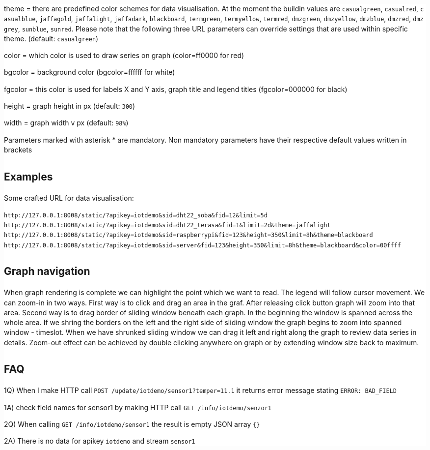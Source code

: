theme = there are predefined color schemes for data visualisation. At the moment the buildin values are `casualgreen`, `casualred`, `casualblue`, `jaffagold`, `jaffalight`, `jaffadark`, `blackboard`, `termgreen`, `termyellow`, `termred`, `dmzgreen`, `dmzyellow`, `dmzblue`, `dmzred`, `dmzgrey`, `sunblue`, `sunred`. Please note that the following three URL parameters can override settings that are used within specific theme. (default: `casualgreen`)

color = which color is used to draw series on graph (color=ff0000 for red)

bgcolor = background color (bgcolor=ffffff for white)

fgcolor = this color is used for labels X and Y axis, graph title and legend titles (fgcolor=000000 for black)

height = graph height in px (default: `300`)

width = graph width v px (default: `98%`)


Parameters marked with asterisk * are mandatory. Non mandatory parameters have their respective default values written in brackets

## Examples

Some crafted URL for data visualisation:
```
http://127.0.0.1:8008/static/?apikey=iotdemo&sid=dht22_soba&fid=12&limit=5d
http://127.0.0.1:8008/static/?apikey=iotdemo&sid=dht22_terasa&fid=1&limit=2d&theme=jaffalight
http://127.0.0.1:8008/static/?apikey=iotdemo&sid=raspberrypi&fid=123&height=350&limit=8h&theme=blackboard
http://127.0.0.1:8008/static/?apikey=iotdemo&sid=server&fid=123&height=350&limit=8h&theme=blackboard&color=00ffff
```

## Graph navigation

When graph rendering is complete we can highlight the point which we want to read. The legend will follow cursor movement. We can zoom-in in two ways. First way is to click and drag an area in the graf. After releasing click button graph will zoom into that area. Second way is to drag border of sliding window beneath each graph. In the beginning the window is spanned across the whole area. If we shring the borders on the left and the right side of sliding window the graph begins to zoom into spanned window - timeslot. When we have shrunked sliding window we can drag it left and right along the graph to review data series in details. Zoom-out effect can be achieved by double clicking anywhere on graph or by extending window size back to maximum.


## FAQ

1Q) When I make HTTP call `POST /update/iotdemo/sensor1?temper=11.1` it returns error message stating `ERROR: BAD_FIELD`

1A) check field names for sensor1 by making HTTP call `GET /info/iotdemo/senzor1`



2Q) When calling `GET /info/iotdemo/sensor1` the result is empty JSON array `{}`

2A) There is no data for apikey `iotdemo` and stream `sensor1`






